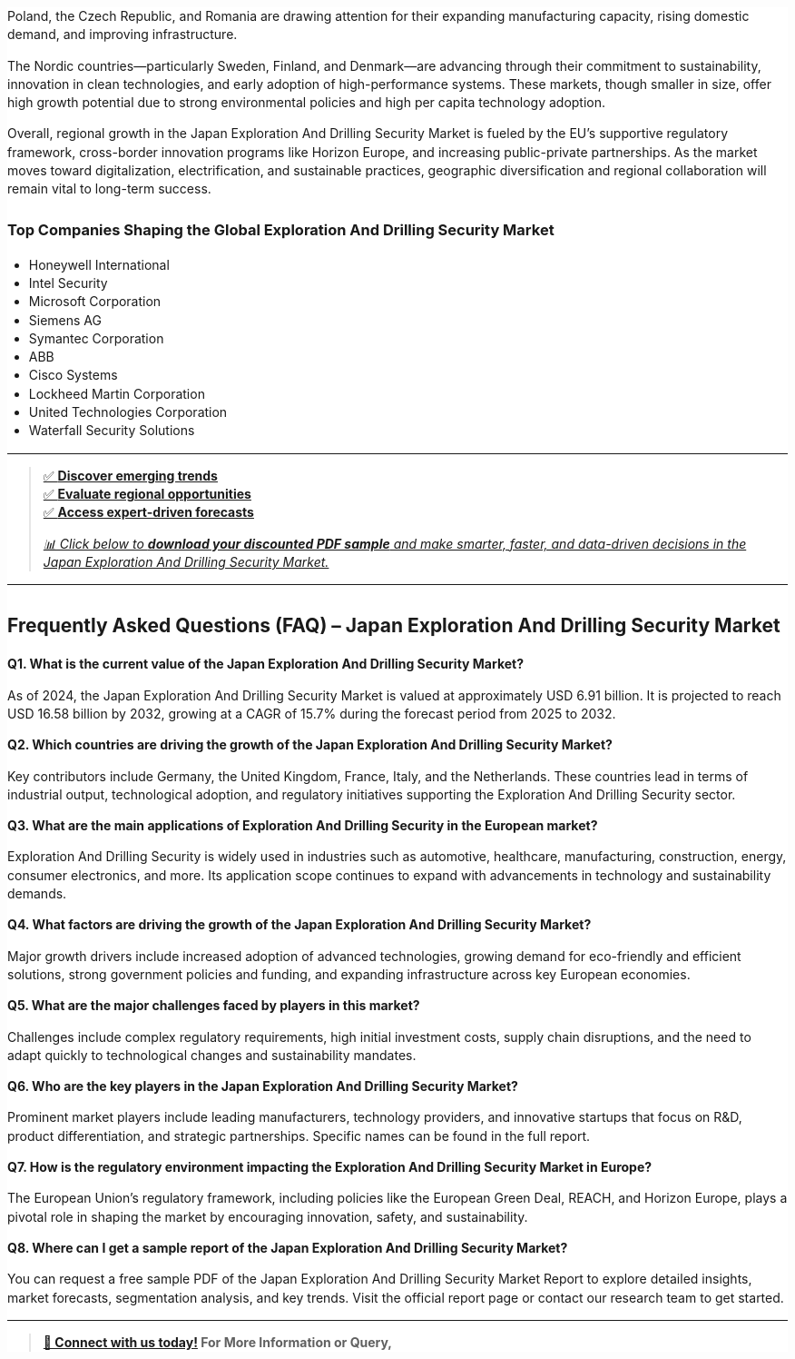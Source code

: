 Poland, the Czech Republic, and Romania are drawing attention for their expanding manufacturing capacity, rising domestic demand, and improving infrastructure.</p><p>The Nordic countries&mdash;particularly Sweden, Finland, and Denmark&mdash;are advancing through their commitment to sustainability, innovation in clean technologies, and early adoption of high-performance systems. These markets, though smaller in size, offer high growth potential due to strong environmental policies and high per capita technology adoption.</p><p>Overall, regional growth in the Japan Exploration And Drilling Security Market is fueled by the EU&rsquo;s supportive regulatory framework, cross-border innovation programs like Horizon Europe, and increasing public-private partnerships. As the market moves toward digitalization, electrification, and sustainable practices, geographic diversification and regional collaboration will remain vital to long-term success.</p><p><h3>Top Companies Shaping the Global Exploration And Drilling Security Market </h3><ul><li>Honeywell International</li><li>Intel Security</li><li>Microsoft Corporation</li><li>Siemens AG</li><li>Symantec Corporation</li><li>ABB</li><li>Cisco Systems</li><li>Lockheed Martin Corporation</li><li>United Technologies Corporation</li><li>Waterfall Security Solutions</li></ul></p><hr /><blockquote><p><a href="https://www.marketresearchintellect.com/ask-for-discount/?rid=1048163&amp;amp;utm_source=Github-JP&amp;amp;utm_medium=805">✅ <strong data-start="617" data-end="645">Discover emerging trends</strong></a><br data-start="645" data-end="648" /><a href="https://www.marketresearchintellect.com/ask-for-discount/?rid=1048163&amp;amp;utm_source=Github-JP&amp;amp;utm_medium=805"> ✅ <strong data-start="650" data-end="685">Evaluate regional opportunities</strong></a><br data-start="685" data-end="688" /><a href="https://www.marketresearchintellect.com/ask-for-discount/?rid=1048163&amp;amp;utm_source=Github-JP&amp;amp;utm_medium=805"> ✅ <strong data-start="690" data-end="724">Access expert-driven forecasts</strong></a></p><p class="" data-start="728" data-end="864"><em><a href="https://www.marketresearchintellect.com/ask-for-discount/?rid=1048163&amp;amp;utm_source=Github-JP&amp;amp;utm_medium=805">📊 Click below to <strong data-start="746" data-end="785">download your discounted PDF sample</strong> and make smarter, faster, and data-driven decisions in the Japan Exploration And Drilling Security Market.</a></em></p></blockquote><hr /><h2>Frequently Asked Questions (FAQ) &ndash; Japan Exploration And Drilling Security Market</h2><p><strong>Q1. What is the current value of the Japan Exploration And Drilling Security Market?</strong></p><p>As of 2024, the Japan Exploration And Drilling Security Market is valued at approximately USD 6.91 billion. It is projected to reach USD 16.58 billion by 2032, growing at a CAGR of 15.7% during the forecast period from 2025 to 2032.</p><p><strong>Q2. Which countries are driving the growth of the Japan Exploration And Drilling Security Market?</strong></p><p>Key contributors include Germany, the United Kingdom, France, Italy, and the Netherlands. These countries lead in terms of industrial output, technological adoption, and regulatory initiatives supporting the Exploration And Drilling Security sector.</p><p><strong>Q3. What are the main applications of Exploration And Drilling Security in the European market?</strong></p><p>Exploration And Drilling Security is widely used in industries such as automotive, healthcare, manufacturing, construction, energy, consumer electronics, and more. Its application scope continues to expand with advancements in technology and sustainability demands.</p><p><strong>Q4. What factors are driving the growth of the Japan Exploration And Drilling Security Market?</strong></p><p>Major growth drivers include increased adoption of advanced technologies, growing demand for eco-friendly and efficient solutions, strong government policies and funding, and expanding infrastructure across key European economies.</p><p><strong>Q5. What are the major challenges faced by players in this market?</strong></p><p>Challenges include complex regulatory requirements, high initial investment costs, supply chain disruptions, and the need to adapt quickly to technological changes and sustainability mandates.</p><p><strong>Q6. Who are the key players in the Japan Exploration And Drilling Security Market?</strong></p><p>Prominent market players include leading manufacturers, technology providers, and innovative startups that focus on R&amp;D, product differentiation, and strategic partnerships. Specific names can be found in the full report.</p><p><strong>Q7. How is the regulatory environment impacting the Exploration And Drilling Security Market in Europe?</strong></p><p>The European Union&rsquo;s regulatory framework, including policies like the European Green Deal, REACH, and Horizon Europe, plays a pivotal role in shaping the market by encouraging innovation, safety, and sustainability.</p><p><strong>Q8. Where can I get a sample report of the Japan Exploration And Drilling Security Market?</strong></p><p>You can request a free sample PDF of the Japan Exploration And Drilling Security Market Report to explore detailed insights, market forecasts, segmentation analysis, and key trends. Visit the official report page or contact our research team to get started.</p><hr /><blockquote><p><span class="font-[700]"><strong><a href="https://www.marketresearchintellect.com/product/exploration-and-drilling-security-market/?utm_source=Linkedin&utm_medium=805">📩 Connect with us today!</a> For More Information or Query,